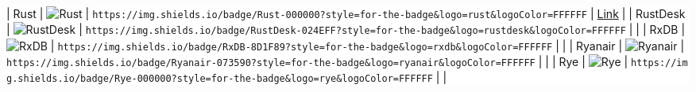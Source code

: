 | Rust | ![Rust](https://img.shields.io/badge/Rust-000000?style=for-the-badge&logo=rust&logoColor=FFFFFF) | `https://img.shields.io/badge/Rust-000000?style=for-the-badge&logo=rust&logoColor=FFFFFF` | [Link](https://www.rust-lang.org/policies/media-guide) |
| RustDesk | ![RustDesk](https://img.shields.io/badge/RustDesk-024EFF?style=for-the-badge&logo=rustdesk&logoColor=FFFFFF) | `https://img.shields.io/badge/RustDesk-024EFF?style=for-the-badge&logo=rustdesk&logoColor=FFFFFF` |   |
| RxDB | ![RxDB](https://img.shields.io/badge/RxDB-8D1F89?style=for-the-badge&logo=rxdb&logoColor=FFFFFF) | `https://img.shields.io/badge/RxDB-8D1F89?style=for-the-badge&logo=rxdb&logoColor=FFFFFF` |   |
| Ryanair | ![Ryanair](https://img.shields.io/badge/Ryanair-073590?style=for-the-badge&logo=ryanair&logoColor=FFFFFF) | `https://img.shields.io/badge/Ryanair-073590?style=for-the-badge&logo=ryanair&logoColor=FFFFFF` |   |
| Rye | ![Rye](https://img.shields.io/badge/Rye-000000?style=for-the-badge&logo=rye&logoColor=FFFFFF) | `https://img.shields.io/badge/Rye-000000?style=for-the-badge&logo=rye&logoColor=FFFFFF` |   |
